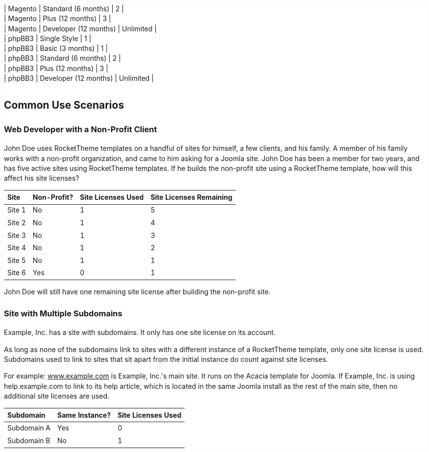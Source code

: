 | Magento    | Standard (6 months)   | 2             |  
| Magento    | Plus (12 months)      | 3             |  
| Magento    | Developer (12 months) | Unlimited     |  
| phpBB3     | Single Style          | 1             |  
| phpBB3     | Basic (3 months)      | 1             |  
| phpBB3     | Standard (6 months)   | 2             |  
| phpBB3     | Plus (12 months)      | 3             |  
| phpBB3     | Developer (12 months) | Unlimited     |  


Common Use Scenarios
-----

### Web Developer with a Non-Profit Client

John Doe uses RocketTheme templates on a handful of sites for himself, a few clients, and his family. A member of his family works with a non-profit organization, and came to him asking for a Joomla site. John Doe has been a member for two years, and has five active sites using RocketTheme templates. If he builds the non-profit site using a RocketTheme template, how will this affect his site licenses?

| Site   | Non-Profit? | Site Licenses Used | Site Licenses Remaining |  
| :----- | :---------- | :----------------- | :---------------------- |  
| Site 1 | No          | 1                  | 5                       |  
| Site 2 | No          | 1                  | 4                       |  
| Site 3 | No          | 1                  | 3                       |  
| Site 4 | No          | 1                  | 2                       |  
| Site 5 | No          | 1                  | 1                       |  
| Site 6 | Yes         | 0                  | 1                       |  

John Doe will still have one remaining site license after building the non-profit site. 

### Site with Multiple Subdomains

Example, Inc. has a site with subdomains. It only has one site license on its account.

As long as none of the subdomains link to sites with a different instance of a RocketTheme template, only one site license is used. Subdomains used to link to sites that sit apart from the initial instance do count against site licenses.

For example: www.example.com is Example, Inc.'s main site. It runs on the Acacia template for Joomla. If Example, Inc. is using help.example.com to link to its help article, which is located in the same Joomla install as the rest of the main site, then no additional site licenses are used.

| Subdomain   | Same Instance? | Site Licenses Used |  
| :---------- | :------------- | :----------------- |  
| Subdomain A | Yes            | 0                  |  
| Subdomain B | No             | 1                  |  
